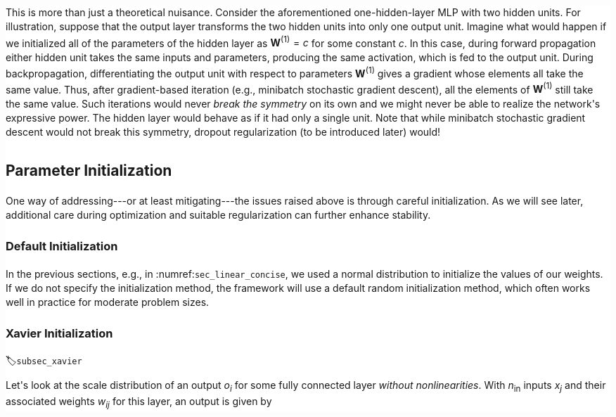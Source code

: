 This is more than just a theoretical nuisance.
Consider the aforementioned one-hidden-layer MLP
with two hidden units.
For illustration,
suppose that the output layer transforms the two hidden units into only one output unit.
Imagine what would happen if we initialized
all of the parameters of the hidden layer
as $\mathbf{W}^{(1)} = c$ for some constant $c$.
In this case, during forward propagation
either hidden unit takes the same inputs and parameters,
producing the same activation,
which is fed to the output unit.
During backpropagation,
differentiating the output unit with respect to parameters $\mathbf{W}^{(1)}$ gives a gradient whose elements all take the same value.
Thus, after gradient-based iteration (e.g., minibatch stochastic gradient descent),
all the elements of $\mathbf{W}^{(1)}$ still take the same value.
Such iterations would
never *break the symmetry* on its own
and we might never be able to realize
the network's expressive power.
The hidden layer would behave
as if it had only a single unit.
Note that while minibatch stochastic gradient descent would not break this symmetry,
dropout regularization (to be introduced later) would!


## Parameter Initialization

One way of addressing---or at least mitigating---the
issues raised above is through careful initialization.
As we will see later,
additional care during optimization
and suitable regularization can further enhance stability.


### Default Initialization

In the previous sections, e.g., in :numref:`sec_linear_concise`,
we used a normal distribution
to initialize the values of our weights.
If we do not specify the initialization method, the framework will
use a default random initialization method, which often works well in practice
for moderate problem sizes.






### Xavier Initialization
:label:`subsec_xavier`

Let's look at the scale distribution of
an output $o_{i}$ for some fully connected layer
*without nonlinearities*.
With $n_\mathrm{in}$ inputs $x_j$
and their associated weights $w_{ij}$ for this layer,
an output is given by
